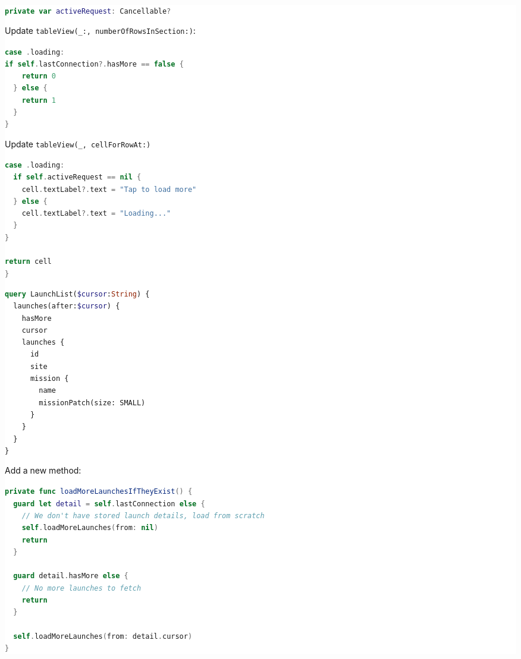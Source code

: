 ```swift
private var activeRequest: Cancellable?
```

Update `tableView(_:, numberOfRowsInSection:)`: 

```swift
case .loading:
if self.lastConnection?.hasMore == false {
    return 0
  } else {
    return 1
  }
}
```

Update `tableView(_, cellForRowAt:)`

```swift
case .loading:
  if self.activeRequest == nil {
    cell.textLabel?.text = "Tap to load more"
  } else {
    cell.textLabel?.text = "Loading..."
  }
}
    
return cell
}
```

```graphql
query LaunchList($cursor:String) {
  launches(after:$cursor) {
    hasMore
    cursor
    launches {
      id
      site
      mission {
        name
        missionPatch(size: SMALL)
      }
    }
  }
}
```


Add a new method:

```swift
private func loadMoreLaunchesIfTheyExist() {
  guard let detail = self.lastConnection else {
    // We don't have stored launch details, load from scratch
    self.loadMoreLaunches(from: nil)
    return
  }
    
  guard detail.hasMore else {
    // No more launches to fetch
    return
  }
    
  self.loadMoreLaunches(from: detail.cursor)
}
```
